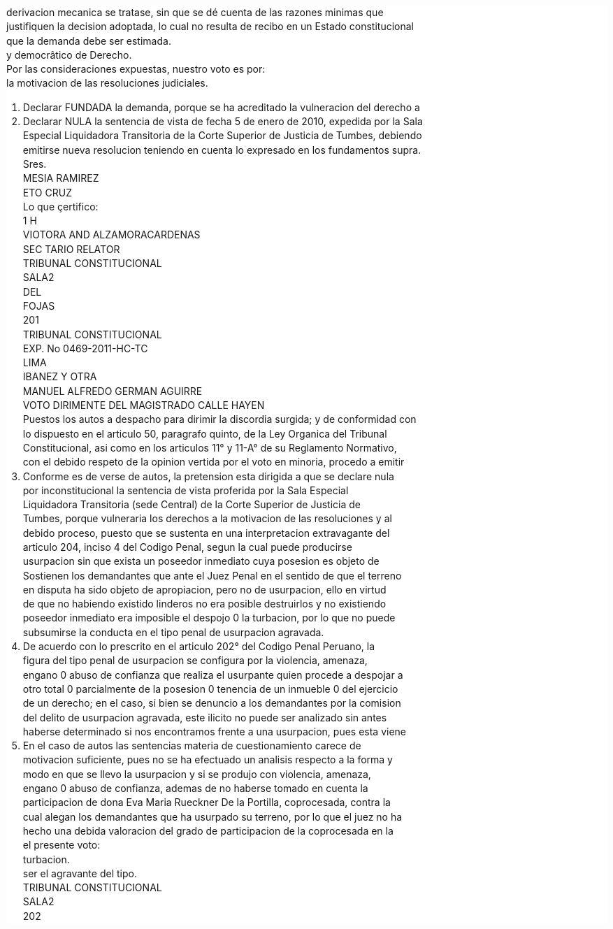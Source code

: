 derivacion mecanica se tratase, sin que se dé cuenta de las razones minimas que  
justifiquen la decision adoptada, lo cual no resulta de recibo en un Estado constitucional  
que la demanda debe ser estimada.  
y democrâtico de Derecho.  
Por las consideraciones expuestas, nuestro voto es por:  
la motivacion de las resoluciones judiciales.  
1. Declarar FUNDADA la demanda, porque se ha acreditado la vulneracion del derecho a  
2. Declarar NULA la sentencia de vista de fecha 5 de enero de 2010, expedida por la Sala  
Especial Liquidadora Transitoria de la Corte Superior de Justicia de Tumbes, debiendo  
emitirse nueva resolucion teniendo en cuenta lo expresado en los fundamentos supra.  
Sres.  
MESIA RAMIREZ  
ETO CRUZ  
Lo que çertifico:  
1 H  
VIOTORA AND ALZAMORACARDENAS  
SEC TARIO RELATOR  
TRIBUNAL CONSTITUCIONAL  
SALA2  
DEL  
FOJAS  
201  
TRIBUNAL CONSTITUCIONAL  
EXP. No 0469-2011-HC-TC  
LIMA  
IBANEZ Y OTRA  
MANUEL ALFREDO GERMAN AGUIRRE  
VOTO DIRIMENTE DEL MAGISTRADO CALLE HAYEN  
Puestos los autos a despacho para dirimir la discordia surgida; y de conformidad con  
lo dispuesto en el articulo 50, paragrafo quinto, de la Ley Organica del Tribunal  
Constitucional, asi como en los articulos 11° y 11-A° de su Reglamento Normativo,  
con el debido respeto de la opinion vertida por el voto en minoria, procedo a emitir  
1. Conforme es de verse de autos, la pretension esta dirigida a que se declare nula  
por inconstitucional la sentencia de vista proferida por la Sala Especial  
Liquidadora Transitoria (sede Central) de la Corte Superior de Justicia de  
Tumbes, porque vulneraria los derechos a la motivacion de las resoluciones y al  
debido proceso, puesto que se sustenta en una interpretacion extravagante del  
articulo 204, inciso 4 del Codigo Penal, segun la cual puede producirse  
usurpacion sin que exista un poseedor inmediato cuya posesion es objeto de  
Sostienen los demandantes que ante el Juez Penal en el sentido de que el terreno  
en disputa ha sido objeto de apropiacion, pero no de usurpacion, ello en virtud  
de que no habiendo existido linderos no era posible destruirlos y no existiendo  
poseedor inmediato era imposible el despojo 0 la turbacion, por lo que no puede  
subsumirse la conducta en el tipo penal de usurpacion agravada.  
2. De acuerdo con lo prescrito en el articulo 202° del Codigo Penal Peruano, la  
figura del tipo penal de usurpacion se configura por la violencia, amenaza,  
engano 0 abuso de confianza que realiza el usurpante quien procede a despojar a  
otro total 0 parcialmente de la posesion 0 tenencia de un inmueble 0 del ejercicio  
de un derecho; en el caso, si bien se denuncio a los demandantes por la comision  
del delito de usurpacion agravada, este ilicito no puede ser analizado sin antes  
haberse determinado si nos encontramos frente a una usurpacion, pues esta viene  
3. En el caso de autos las sentencias materia de cuestionamiento carece de  
motivacion suficiente, pues no se ha efectuado un analisis respecto a la forma y  
modo en que se llevo la usurpacion y si se produjo con violencia, amenaza,  
engano 0 abuso de confianza, ademas de no haberse tomado en cuenta la  
participacion de dona Eva Maria Rueckner De la Portilla, coprocesada, contra la  
cual alegan los demandantes que ha usurpado su terreno, por lo que el juez no ha  
hecho una debida valoracion del grado de participacion de la coprocesada en la  
el presente voto:  
turbacion.  
ser el agravante del tipo.  
TRIBUNAL CONSTITUCIONAL  
SALA2  
202  